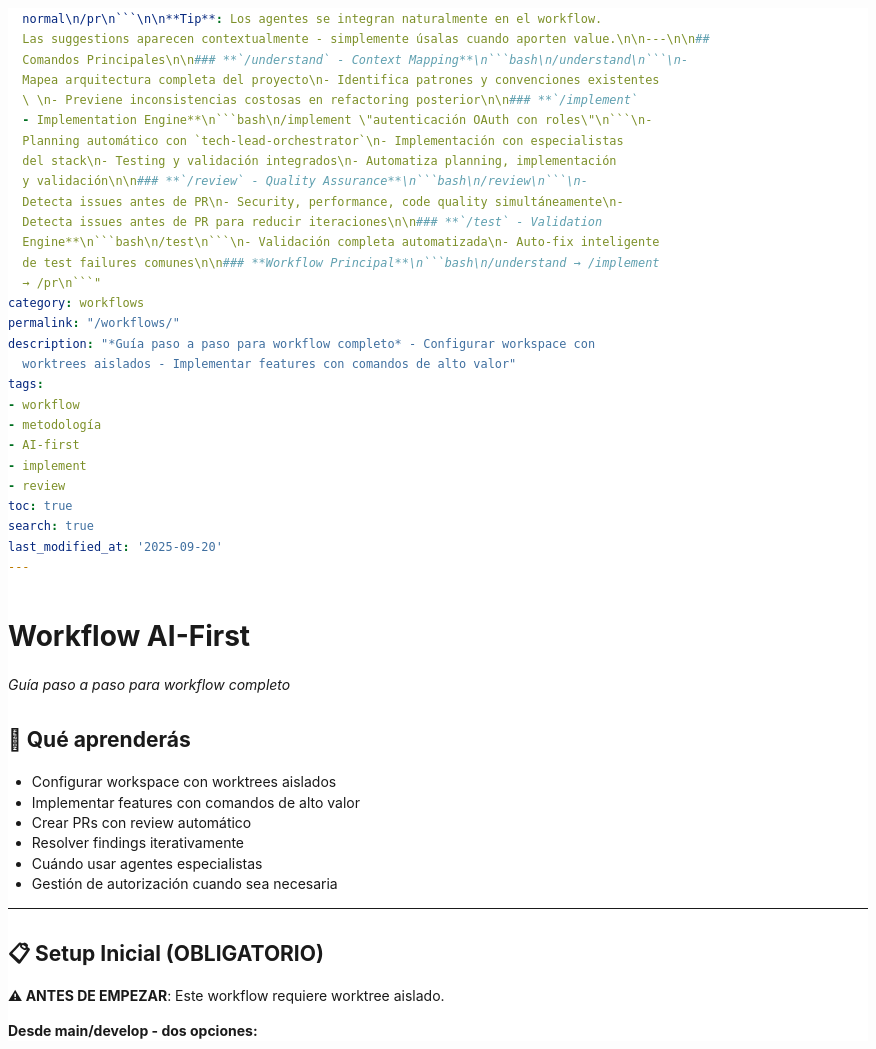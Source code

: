 ```yaml
  normal\n/pr\n```\n\n**Tip**: Los agentes se integran naturalmente en el workflow.
  Las suggestions aparecen contextualmente - simplemente úsalas cuando aporten value.\n\n---\n\n##
  Comandos Principales\n\n### **`/understand` - Context Mapping**\n```bash\n/understand\n```\n-
  Mapea arquitectura completa del proyecto\n- Identifica patrones y convenciones existentes
  \ \n- Previene inconsistencias costosas en refactoring posterior\n\n### **`/implement`
  - Implementation Engine**\n```bash\n/implement \"autenticación OAuth con roles\"\n```\n-
  Planning automático con `tech-lead-orchestrator`\n- Implementación con especialistas
  del stack\n- Testing y validación integrados\n- Automatiza planning, implementación
  y validación\n\n### **`/review` - Quality Assurance**\n```bash\n/review\n```\n-
  Detecta issues antes de PR\n- Security, performance, code quality simultáneamente\n-
  Detecta issues antes de PR para reducir iteraciones\n\n### **`/test` - Validation
  Engine**\n```bash\n/test\n```\n- Validación completa automatizada\n- Auto-fix inteligente
  de test failures comunes\n\n### **Workflow Principal**\n```bash\n/understand → /implement
  → /pr\n```"
category: workflows
permalink: "/workflows/"
description: "*Guía paso a paso para workflow completo* - Configurar workspace con
  worktrees aislados - Implementar features con comandos de alto valor"
tags:
- workflow
- metodología
- AI-first
- implement
- review
toc: true
search: true
last_modified_at: '2025-09-20'
---
```


# Workflow AI-First

*Guía paso a paso para workflow completo*

## 🎯 Qué aprenderás

- Configurar workspace con worktrees aislados
- Implementar features con comandos de alto valor
- Crear PRs con review automático
- Resolver findings iterativamente
- Cuándo usar agentes especialistas
- Gestión de autorización cuando sea necesaria

---

## 📋 Setup Inicial (OBLIGATORIO)

**⚠️ ANTES DE EMPEZAR**: Este workflow requiere worktree aislado.

**Desde main/develop - dos opciones:**
